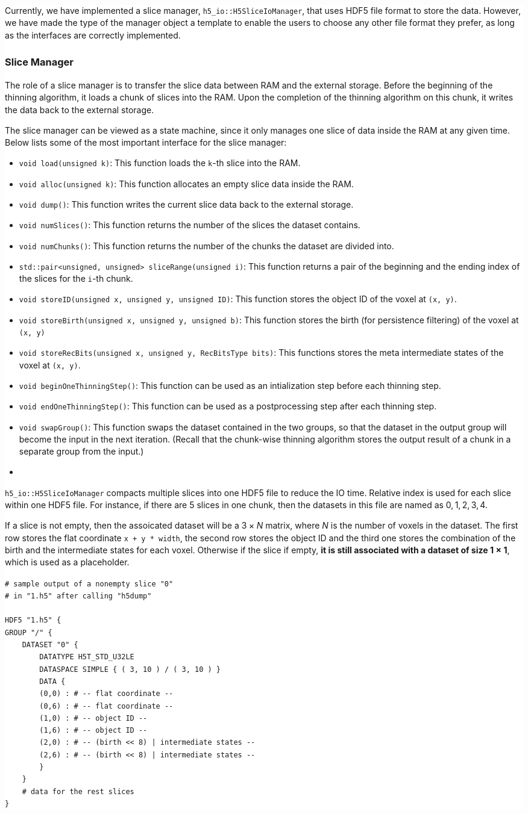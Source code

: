 Currently, we have implemented a slice manager, `h5_io::H5SliceIoManager`, that uses HDF5 file format to store the data. However, we have made the type of the manager object a template to enable the users to choose any other file format they prefer, as long as the interfaces are correctly implemented.

### Slice Manager

The role of a slice manager is to transfer the slice data between RAM and the external storage. Before the beginning of the thinning algorithm, it loads a chunk of slices into the RAM. Upon the completion of the thinning algorithm on this chunk, it writes the data back to the external storage.

The slice manager can be viewed as a state machine, since it only manages one slice of data inside the RAM at any given time. Below lists some of the most important interface for the slice manager:

- `void load(unsigned k)`: This function loads the `k`-th slice into the RAM.
- `void alloc(unsigned k)`: This function allocates an empty slice data inside the RAM.
- `void dump()`: This function writes the current slice data back to the external storage.
- `void numSlices()`: This function returns the number of the slices the dataset contains.
- `void numChunks()`: This function returns the number of the chunks the dataset are divided into.
- `std::pair<unsigned, unsigned> sliceRange(unsigned i)`: This function returns a pair of the beginning and the ending index of the slices for the `i`-th chunk.
- `void storeID(unsigned x, unsigned y, unsigned ID)`: This function stores the object ID of the voxel at `(x, y)`.
- `void storeBirth(unsigned x, unsigned y, unsigned b)`: This function stores the birth (for persistence filtering) of the voxel at `(x, y)`
- `void storeRecBits(unsigned x, unsigned y, RecBitsType bits)`: This functions stores the meta intermediate states of the voxel at `(x, y)`.
- `void beginOneThinningStep()`: This function can be used as an intialization step before each thinning step.
- `void endOneThinningStep()`: This function can be used as a postprocessing step after each thinning step.
- `void swapGroup()`: This function swaps the dataset contained in the two groups, so that the dataset in the output group will become the input in the next iteration. (Recall that the chunk-wise thinning algorithm stores the output result of a chunk in a separate group from the input.)

-

`h5_io::H5SliceIoManager` compacts multiple slices into one HDF5 file to reduce the IO time. Relative index is used for each slice within one HDF5 file. For instance, if there are $5$ slices in one chunk, then the datasets in this file are named as $0, 1, 2, 3, 4$.

If a slice is not empty, then the assoicated dataset will be a $3 \times N$ matrix, where $N$ is the number of voxels in the dataset. The first row stores the flat coordinate `x + y * width`, the second row stores the object ID and the third one stores the combination of the birth and the intermediate states for each voxel. Otherwise if the slice if empty, **it is still associated with a dataset of size $1\times 1$**, which is used as a placeholder.

```
# sample output of a nonempty slice "0"
# in "1.h5" after calling "h5dump"

HDF5 "1.h5" {
GROUP "/" {
	DATASET "0" {
		DATATYPE H5T_STD_U32LE
		DATASPACE SIMPLE { ( 3, 10 ) / ( 3, 10 ) }
		DATA {
		(0,0) : # -- flat coordinate --
		(0,6) : # -- flat coordinate --
		(1,0) : # -- object ID --
		(1,6) : # -- object ID --
		(2,0) : # -- (birth << 8) | intermediate states --
		(2,6) : # -- (birth << 8) | intermediate states --
		}
	}
	# data for the rest slices
}
```